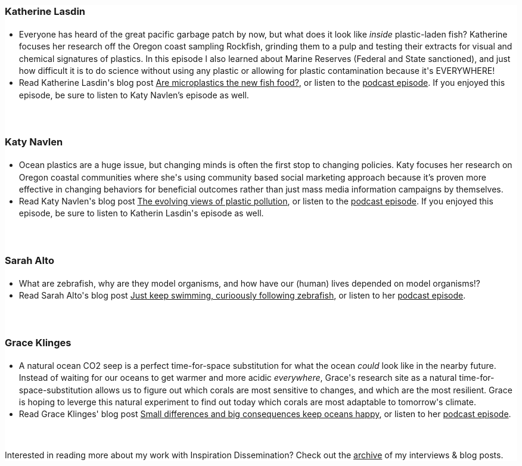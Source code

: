 ### **Katherine Lasdin**
  + Everyone has heard of the great pacific garbage patch by now, but what does it look like *inside* plastic-laden fish? Katherine focuses her research off the Oregon coast sampling Rockfish, grinding them to a pulp and testing their extracts for visual and chemical signatures of plastics. In this episode I also learned about Marine Reserves (Federal and State sanctioned), and just how difficult it is to do science without using any plastic or allowing for plastic contamination because it's EVERYWHERE! 
  + Read Katherine Lasdin's blog post [Are microplastics the new fish food?](https://blogs.oregonstate.edu/inspiration/2019/07/21/are-microplastics-the-new-fish-food/), or listen to the [podcast episode](https://podcasts.apple.com/us/podcast/inspiration-dissemination/id1337404264?i=1000418309324). If you enjoyed this episode, be sure to listen to Katy Navlen’s episode as well.


<br> 

### **Katy Navlen**
  + Ocean plastics are a huge issue, but changing minds is often the first stop to changing policies. Katy focuses her research on Oregon coastal communities where she's using community based social marketing approach because it’s proven more effective in changing behaviors for beneficial outcomes rather than just mass media information campaigns by themselves. 
  + Read Katy Navlen's blog post [The evolving views of plastic pollution](https://blogs.oregonstate.edu/inspiration/2018/08/18/the-evolving-views-of-plastic-pollution/), or listen to the [podcast episode](https://podcasts.apple.com/us/podcast/inspiration-dissemination/id1337404264?i=1000418309324). If you enjoyed this episode, be sure to listen to Katherin Lasdin's episode as well. 
  
<br> 

### **Sarah Alto**
  + What are zebrafish, why are they model organisms, and how have our (human) lives depended on model organisms!? 
  + Read Sarah Alto's blog post [Just keep swimming, curioously following zebrafish](https://blogs.oregonstate.edu/inspiration/2017/04/08/just-keep-swimming-dont-curiously-following-zebrafish/), or listen to her [podcast episode](https://podcasts.apple.com/us/podcast/inspiration-dissemination/id1337404264?i=1000404405947). 

<br> 

### **Grace Klinges**
  + A natural ocean CO2 seep is a perfect time-for-space substitution for what the ocean *could* look like in the nearby future. Instead of waiting for our oceans to get warmer and more acidic *everywhere*, Grace's research site as a natural time-for-space-substitution allows us to figure out which corals are most sensitive to changes, and which are the most resilient. Grace is hoping to leverge this natural experiment to find out today which corals are most adaptable to tomorrow's climate. 
  + Read Grace Klinges' blog post [Small differences and big consequences keep oceans happy](https://blogs.oregonstate.edu/inspiration/2018/01/14/small-differences-big-consequences-keep-oceans-happy/), or listen to her [podcast episode](https://podcasts.apple.com/us/podcast/inspiration-dissemination/id1337404264?i=1000400174648). 

<br> 

Interested in reading more about my work with Inspiration Dissemination? Check out the [archive](https://blogs.oregonstate.edu/inspiration/author/galloa/) of my interviews & blog posts. 
